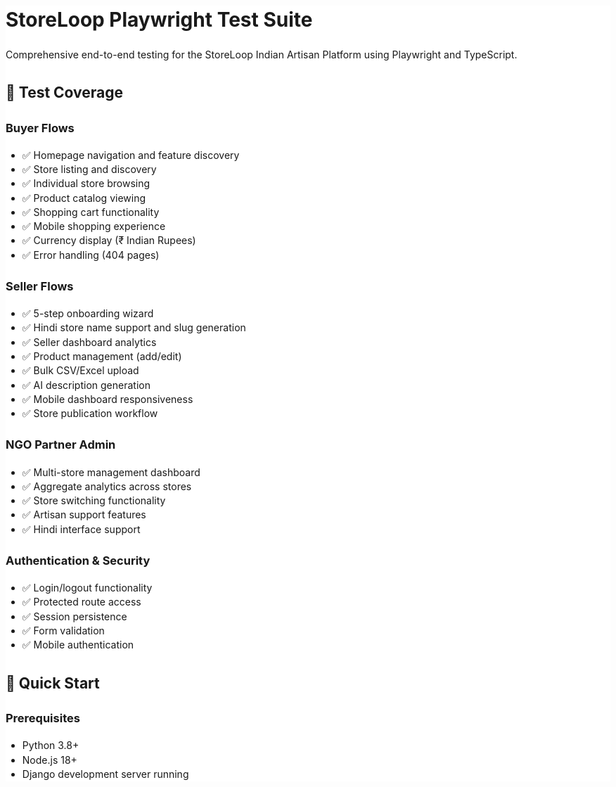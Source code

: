 # StoreLoop Playwright Test Suite

Comprehensive end-to-end testing for the StoreLoop Indian Artisan Platform using Playwright and TypeScript.

## 🎯 Test Coverage

### **Buyer Flows**
- ✅ Homepage navigation and feature discovery
- ✅ Store listing and discovery
- ✅ Individual store browsing
- ✅ Product catalog viewing
- ✅ Shopping cart functionality
- ✅ Mobile shopping experience
- ✅ Currency display (₹ Indian Rupees)
- ✅ Error handling (404 pages)

### **Seller Flows**
- ✅ 5-step onboarding wizard
- ✅ Hindi store name support and slug generation
- ✅ Seller dashboard analytics
- ✅ Product management (add/edit)
- ✅ Bulk CSV/Excel upload
- ✅ AI description generation
- ✅ Mobile dashboard responsiveness
- ✅ Store publication workflow

### **NGO Partner Admin**
- ✅ Multi-store management dashboard
- ✅ Aggregate analytics across stores
- ✅ Store switching functionality
- ✅ Artisan support features
- ✅ Hindi interface support

### **Authentication & Security**
- ✅ Login/logout functionality
- ✅ Protected route access
- ✅ Session persistence
- ✅ Form validation
- ✅ Mobile authentication

## 🚀 Quick Start

### Prerequisites
- Python 3.8+
- Node.js 18+
- Django development server running
